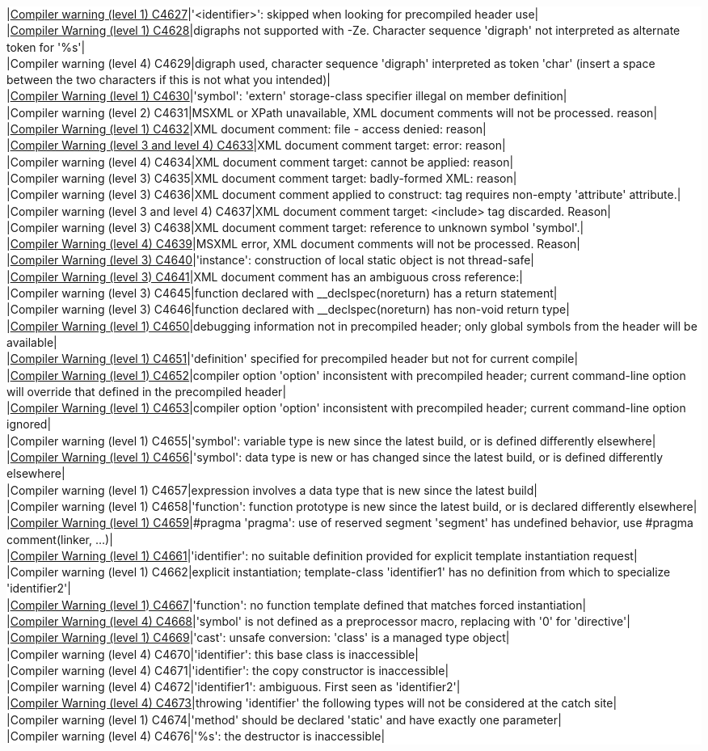 |[Compiler warning (level 1) C4627](../vs140/compiler-warning--level-1--c4627.md)|'\<identifier>': skipped when looking for precompiled header use|  
|[Compiler Warning (level 1) C4628](../vs140/compiler-warning--level-1--c4628.md)|digraphs not supported with -Ze. Character sequence 'digraph' not interpreted as alternate token for '%s'|  
|Compiler warning (level 4) C4629|digraph used, character sequence 'digraph' interpreted as token 'char' (insert a space between the two characters if this is not what you intended)|  
|[Compiler Warning (level 1) C4630](../vs140/compiler-warning--level-1--c4630.md)|'symbol': 'extern' storage-class specifier illegal on member definition|  
|Compiler warning (level 2) C4631|MSXML or XPath unavailable, XML document comments will not be processed. reason|  
|[Compiler Warning (level 1) C4632](../vs140/compiler-warning--level-1--c4632.md)|XML document comment: file - access denied: reason|  
|[Compiler Warning (level 3 and level 4) C4633](../vs140/compiler-warning--level-3--c4633.md)|XML document comment target: error: reason|  
|Compiler warning (level 4) C4634|XML document comment target: cannot be applied: reason|  
|Compiler warning (level 3) C4635|XML document comment target: badly-formed XML: reason|  
|Compiler warning (level 3) C4636|XML document comment applied to construct: tag requires non-empty 'attribute' attribute.|  
|Compiler warning (level 3 and level 4) C4637|XML document comment target: \<include> tag discarded. Reason|  
|Compiler warning (level 3) C4638|XML document comment target: reference to unknown symbol 'symbol'.|  
|[Compiler Warning (level 4) C4639](../vs140/compiler-warning--level-4--c4639.md)|MSXML error, XML document comments will not be processed. Reason|  
|[Compiler Warning (level 3) C4640](../vs140/compiler-warning--level-3--c4640.md)|'instance': construction of local static object is not thread-safe|  
|[Compiler Warning (level 3) C4641](../vs140/compiler-warning--level-3--c4641.md)|XML document comment has an ambiguous cross reference:|  
|Compiler warning (level 3) C4645|function declared with __declspec(noreturn) has a return statement|  
|Compiler warning (level 3) C4646|function declared with __declspec(noreturn) has non-void return type|  
|[Compiler Warning (level 1) C4650](../vs140/compiler-warning--level-1--c4650.md)|debugging information not in precompiled header; only global symbols from the header will be available|  
|[Compiler Warning (level 1) C4651](../vs140/compiler-warning--level-1--c4651.md)|'definition' specified for precompiled header but not for current compile|  
|[Compiler Warning (level 1) C4652](../vs140/compiler-warning--level-1--c4652.md)|compiler option 'option' inconsistent with precompiled header; current command-line option will override that defined in the precompiled header|  
|[Compiler Warning (level 1) C4653](../vs140/compiler-warning--level-2--c4653.md)|compiler option 'option' inconsistent with precompiled header; current command-line option ignored|  
|Compiler warning (level 1) C4655|'symbol': variable type is new since the latest build, or is defined differently elsewhere|  
|[Compiler Warning (level 1) C4656](../vs140/compiler-warning--level-1--c4656.md)|'symbol': data type is new or has changed since the latest build, or is defined differently elsewhere|  
|Compiler warning (level 1) C4657|expression involves a data type that is new since the latest build|  
|Compiler warning (level 1) C4658|'function': function prototype is new since the latest build, or is declared differently elsewhere|  
|[Compiler Warning (level 1) C4659](../vs140/compiler-warning--level-1--c4659.md)|#pragma 'pragma': use of reserved segment 'segment' has undefined behavior, use #pragma comment(linker, ...)|  
|[Compiler Warning (level 1) C4661](../vs140/compiler-warning--level-1--c4661.md)|'identifier': no suitable definition provided for explicit template instantiation request|  
|Compiler warning (level 1) C4662|explicit instantiation; template-class 'identifier1' has no definition from which to specialize 'identifier2'|  
|[Compiler Warning (level 1) C4667](../vs140/compiler-warning--level-1--c4667.md)|'function': no function template defined that matches forced instantiation|  
|[Compiler Warning (level 4) C4668](../vs140/compiler-warning--level-4--c4668.md)|'symbol' is not defined as a preprocessor macro, replacing with '0' for 'directive'|  
|[Compiler Warning (level 1) C4669](../vs140/compiler-warning--level-1--c4669.md)|'cast': unsafe conversion: 'class' is a managed type object|  
|Compiler warning (level 4) C4670|'identifier': this base class is inaccessible|  
|Compiler warning (level 4) C4671|'identifier': the copy constructor is inaccessible|  
|Compiler warning (level 4) C4672|'identifier1': ambiguous. First seen as 'identifier2'|  
|[Compiler Warning (level 4) C4673](../vs140/compiler-warning--level-4--c4673.md)|throwing 'identifier' the following types will not be considered at the catch site|  
|Compiler warning (level 1) C4674|'method' should be declared 'static' and have exactly one parameter|  
|Compiler warning (level 4) C4676|'%s': the destructor is inaccessible|  